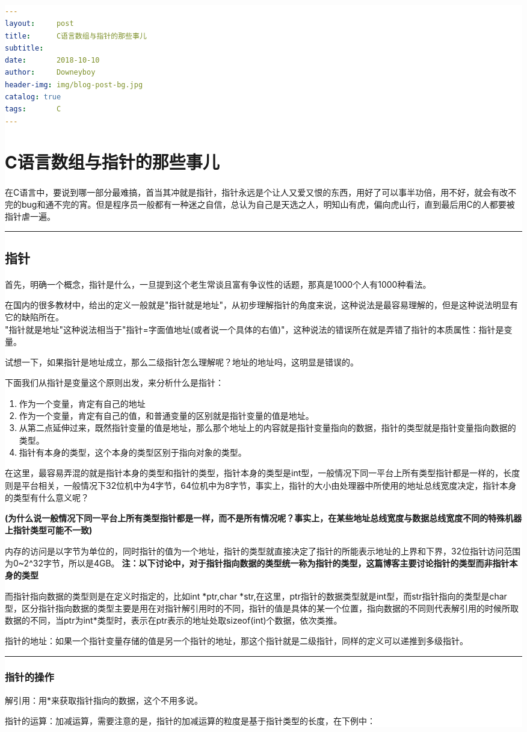 ```yaml
---
layout:     post   				    
title:      C语言数组与指针的那些事儿 		
subtitle:      
date:       2018-10-10 				
author:     Downeyboy 				
header-img: img/blog-post-bg.jpg	
catalog: true 					
tags:	    C
---
```



# C语言数组与指针的那些事儿
在C语言中，要说到哪一部分最难搞，首当其冲就是指针，指针永远是个让人又爱又恨的东西，用好了可以事半功倍，用不好，就会有改不完的bug和通不完的宵。但是程序员一般都有一种迷之自信，总认为自己是天选之人，明知山有虎，偏向虎山行，直到最后用C的人都要被指针虐一遍。  

****  

## 指针
首先，明确一个概念，指针是什么，一旦提到这个老生常谈且富有争议性的话题，那真是1000个人有1000种看法。  

在国内的很多教材中，给出的定义一般就是"指针就是地址"，从初步理解指针的角度来说，这种说法是最容易理解的，但是这种说法明显有它的缺陷所在。  
"指针就是地址"这种说法相当于"指针=字面值地址(或者说一个具体的右值)"，这种说法的错误所在就是弄错了指针的本质属性：指针是变量。   

试想一下，如果指针是地址成立，那么二级指针怎么理解呢？地址的地址吗，这明显是错误的。  

下面我们从指针是变量这个原则出发，来分析什么是指针：
1. 作为一个变量，肯定有自己的地址
2. 作为一个变量，肯定有自己的值，和普通变量的区别就是指针变量的值是地址。  
3. 从第二点延伸过来，既然指针变量的值是地址，那么那个地址上的内容就是指针变量指向的数据，指针的类型就是指针变量指向数据的类型。
4. 指针有本身的类型，这个本身的类型区别于指向对象的类型。  

在这里，最容易弄混的就是指针本身的类型和指针的类型，指针本身的类型是int型，一般情况下同一平台上所有类型指针都是一样的，长度则是平台相关，一般情况下32位机中为4字节，64位机中为8字节，事实上，指针的大小由处理器中所使用的地址总线宽度决定，指针本身的类型有什么意义呢？  

**(为什么说一般情况下同一平台上所有类型指针都是一样，而不是所有情况呢？事实上，在某些地址总线宽度与数据总线宽度不同的特殊机器上指针类型可能不一致)**


内存的访问是以字节为单位的，同时指针的值为一个地址，指针的类型就直接决定了指针的所能表示地址的上界和下界，32位指针访问范围为0~2^32字节，所以是4GB。
**注：以下讨论中，对于指针指向数据的类型统一称为指针的类型，这篇博客主要讨论指针的类型而非指针本身的类型**

而指针指向数据的类型则是在定义时指定的，比如int \*ptr,char \*str,在这里，ptr指针的数据类型就是int型，而str指针指向的类型是char型，区分指针指向数据的类型主要是用在对指针解引用时的不同，指针的值是具体的某一个位置，指向数据的不同则代表解引用的时候所取数据的不同，当ptr为int\*类型时，表示在ptr表示的地址处取sizeof(int)个数据，依次类推。  

指针的地址：如果一个指针变量存储的值是另一个指针的地址，那这个指针就是二级指针，同样的定义可以递推到多级指针。  

****  

### 指针的操作
解引用：用*来获取指针指向的数据，这个不用多说。

指针的运算：加减运算，需要注意的是，指针的加减运算的粒度是基于指针类型的长度，在下例中：
